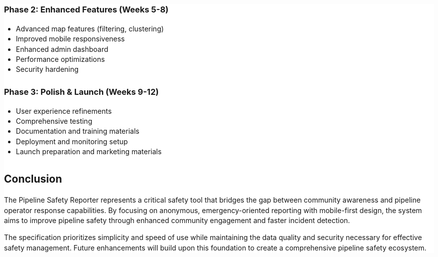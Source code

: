 ### Phase 2: Enhanced Features (Weeks 5-8)
- Advanced map features (filtering, clustering)
- Improved mobile responsiveness
- Enhanced admin dashboard
- Performance optimizations
- Security hardening

### Phase 3: Polish & Launch (Weeks 9-12)
- User experience refinements
- Comprehensive testing
- Documentation and training materials
- Deployment and monitoring setup
- Launch preparation and marketing materials

## Conclusion

The Pipeline Safety Reporter represents a critical safety tool that bridges the gap between community awareness and pipeline operator response capabilities. By focusing on anonymous, emergency-oriented reporting with mobile-first design, the system aims to improve pipeline safety through enhanced community engagement and faster incident detection.

The specification prioritizes simplicity and speed of use while maintaining the data quality and security necessary for effective safety management. Future enhancements will build upon this foundation to create a comprehensive pipeline safety ecosystem.